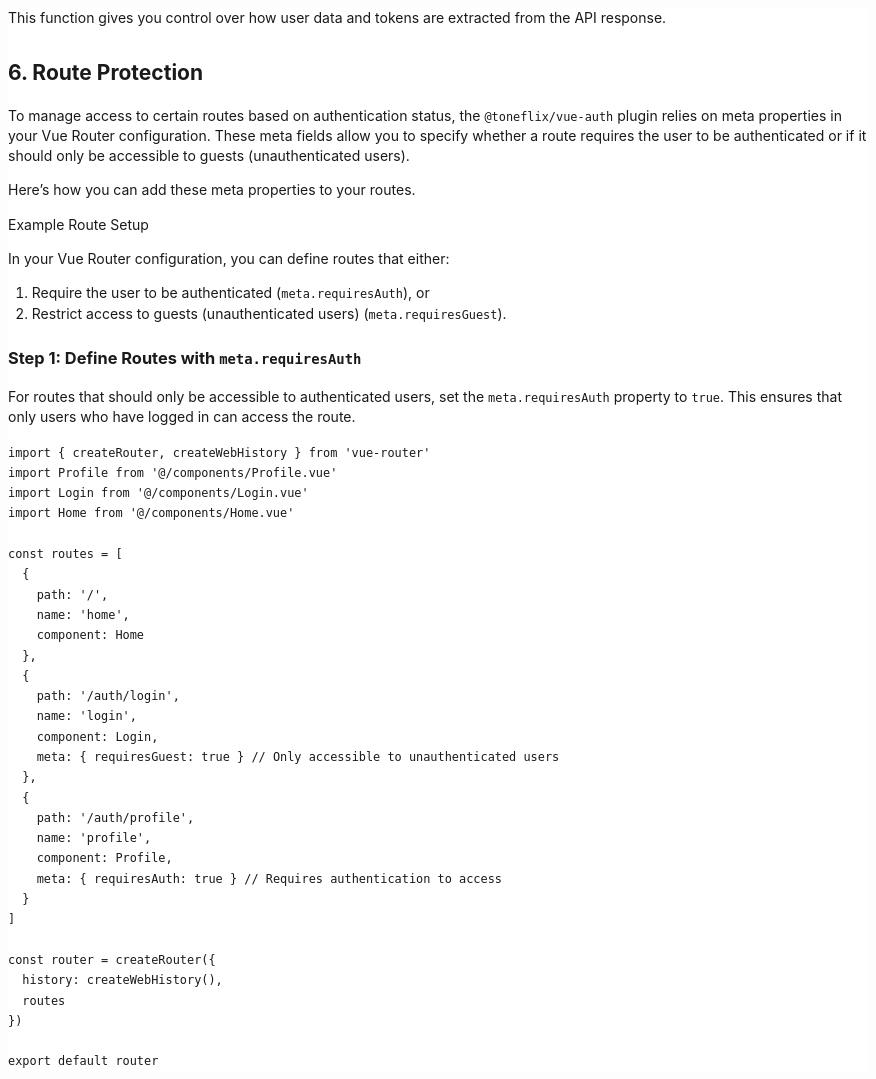 This function gives you control over how user data and tokens are extracted from the API response.

## 6. Route Protection

To manage access to certain routes based on authentication status, the `@toneflix/vue-auth` plugin relies on meta properties in your Vue Router configuration. These meta fields allow you to specify whether a route requires the user to be authenticated or if it should only be accessible to guests (unauthenticated users).

Here’s how you can add these meta properties to your routes.

Example Route Setup

In your Vue Router configuration, you can define routes that either:

1. Require the user to be authenticated (`meta.requiresAuth`), or
2. Restrict access to guests (unauthenticated users) (`meta.requiresGuest`).

### Step 1: Define Routes with `meta.requiresAuth`

For routes that should only be accessible to authenticated users, set the `meta.requiresAuth` property to `true`. This ensures that only users who have logged in can access the route.

```ts:line-numbers{16,22}
import { createRouter, createWebHistory } from 'vue-router'
import Profile from '@/components/Profile.vue'
import Login from '@/components/Login.vue'
import Home from '@/components/Home.vue'

const routes = [
  {
    path: '/',
    name: 'home',
    component: Home
  },
  {
    path: '/auth/login',
    name: 'login',
    component: Login,
    meta: { requiresGuest: true } // Only accessible to unauthenticated users
  },
  {
    path: '/auth/profile',
    name: 'profile',
    component: Profile,
    meta: { requiresAuth: true } // Requires authentication to access
  }
]

const router = createRouter({
  history: createWebHistory(),
  routes
})

export default router
```
